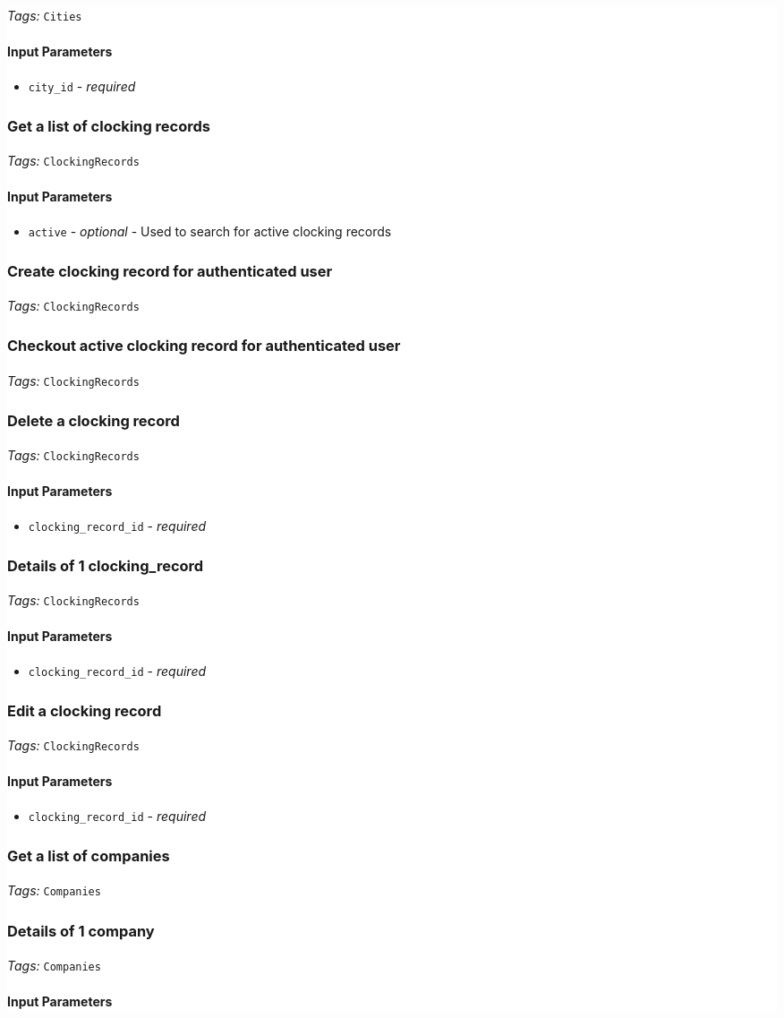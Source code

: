 _Tags:_ `Cities`

#### Input Parameters

- `city_id` - _required_

### Get a list of clocking records

_Tags:_ `ClockingRecords`

#### Input Parameters

- `active` - _optional_ - Used to search for active clocking records<br/>

### Create clocking record for authenticated user

_Tags:_ `ClockingRecords`

### Checkout active clocking record for authenticated user

_Tags:_ `ClockingRecords`

### Delete a clocking record

_Tags:_ `ClockingRecords`

#### Input Parameters

- `clocking_record_id` - _required_

### Details of 1 clocking_record

_Tags:_ `ClockingRecords`

#### Input Parameters

- `clocking_record_id` - _required_

### Edit a clocking record

_Tags:_ `ClockingRecords`

#### Input Parameters

- `clocking_record_id` - _required_

### Get a list of companies

_Tags:_ `Companies`

### Details of 1 company

_Tags:_ `Companies`

#### Input Parameters
